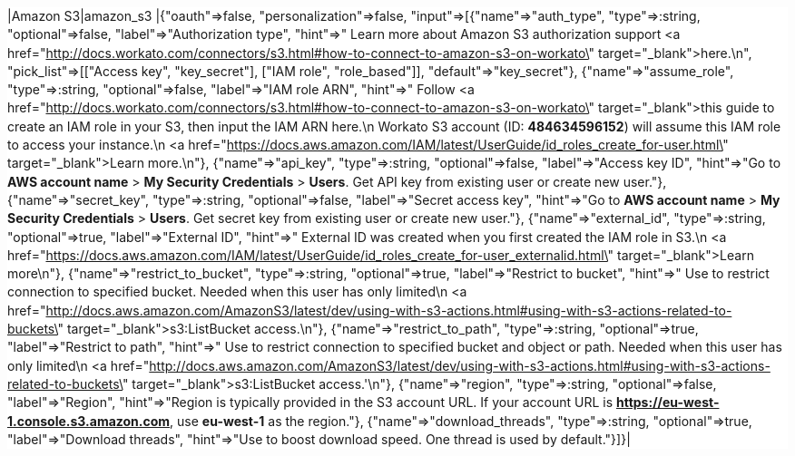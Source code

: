 |Amazon S3|amazon_s3                    |{"oauth"=>false, "personalization"=>false, "input"=>[{"name"=>"auth_type", "type"=>:string, "optional"=>false, "label"=>"Authorization type", "hint"=>"            Learn more about Amazon S3 authorization support <a href=\"http://docs.workato.com/connectors/s3.html#how-to-connect-to-amazon-s3-on-workato\" target=\"_blank\">here</a>.\n", "pick_list"=>[["Access key", "key_secret"], ["IAM role", "role_based"]], "default"=>"key_secret"}, {"name"=>"assume_role", "type"=>:string, "optional"=>false, "label"=>"IAM role ARN", "hint"=>"            Follow <a href=\"http://docs.workato.com/connectors/s3.html#how-to-connect-to-amazon-s3-on-workato\" target=\"_blank\">this guide</a> to create an IAM role in your S3, then input the IAM ARN here.\n            Workato S3 account (ID: <b>484634596152</b>) will assume this IAM role to access your instance.\n            <a href=\"https://docs.aws.amazon.com/IAM/latest/UserGuide/id_roles_create_for-user.html\" target=\"_blank\">Learn more</a>.\n"}, {"name"=>"api_key", "type"=>:string, "optional"=>false, "label"=>"Access key ID", "hint"=>"Go to <b>AWS account name</b> > <b>My Security Credentials</b> > <b>Users</b>. Get API key from existing user or create new user."}, {"name"=>"secret_key", "type"=>:string, "optional"=>false, "label"=>"Secret access key", "hint"=>"Go to <b>AWS account name</b> > <b>My Security Credentials</b> > <b>Users</b>. Get secret key from existing user or create new user."}, {"name"=>"external_id", "type"=>:string, "optional"=>true, "label"=>"External ID", "hint"=>"            External ID was created when you first created the IAM role in S3.\n            <a href=\"https://docs.aws.amazon.com/IAM/latest/UserGuide/id_roles_create_for-user_externalid.html\" target=\"_blank\">Learn more</a>\n"}, {"name"=>"restrict_to_bucket", "type"=>:string, "optional"=>true, "label"=>"Restrict to bucket", "hint"=>"            Use to restrict connection to specified bucket. Needed when this user has only limited\n            <a href=\"http://docs.aws.amazon.com/AmazonS3/latest/dev/using-with-s3-actions.html#using-with-s3-actions-related-to-buckets\" target=\"_blank\">s3:ListBucket</a> access.\n"}, {"name"=>"restrict_to_path", "type"=>:string, "optional"=>true, "label"=>"Restrict to path", "hint"=>"            Use to restrict connection to specified bucket and object or path. Needed when this user has only limited\n            <a href=\"http://docs.aws.amazon.com/AmazonS3/latest/dev/using-with-s3-actions.html#using-with-s3-actions-related-to-buckets\" target=\"_blank\">s3:ListBucket</a> access.'\n"}, {"name"=>"region", "type"=>:string, "optional"=>false, "label"=>"Region", "hint"=>"Region is typically provided in the S3 account URL. If your account URL is <b>https://eu-west-1.console.s3.amazon.com</b>, use <b>eu-west-1</b> as the region."}, {"name"=>"download_threads", "type"=>:string, "optional"=>true, "label"=>"Download threads", "hint"=>"Use to boost download speed. One thread is used by default."}]}|